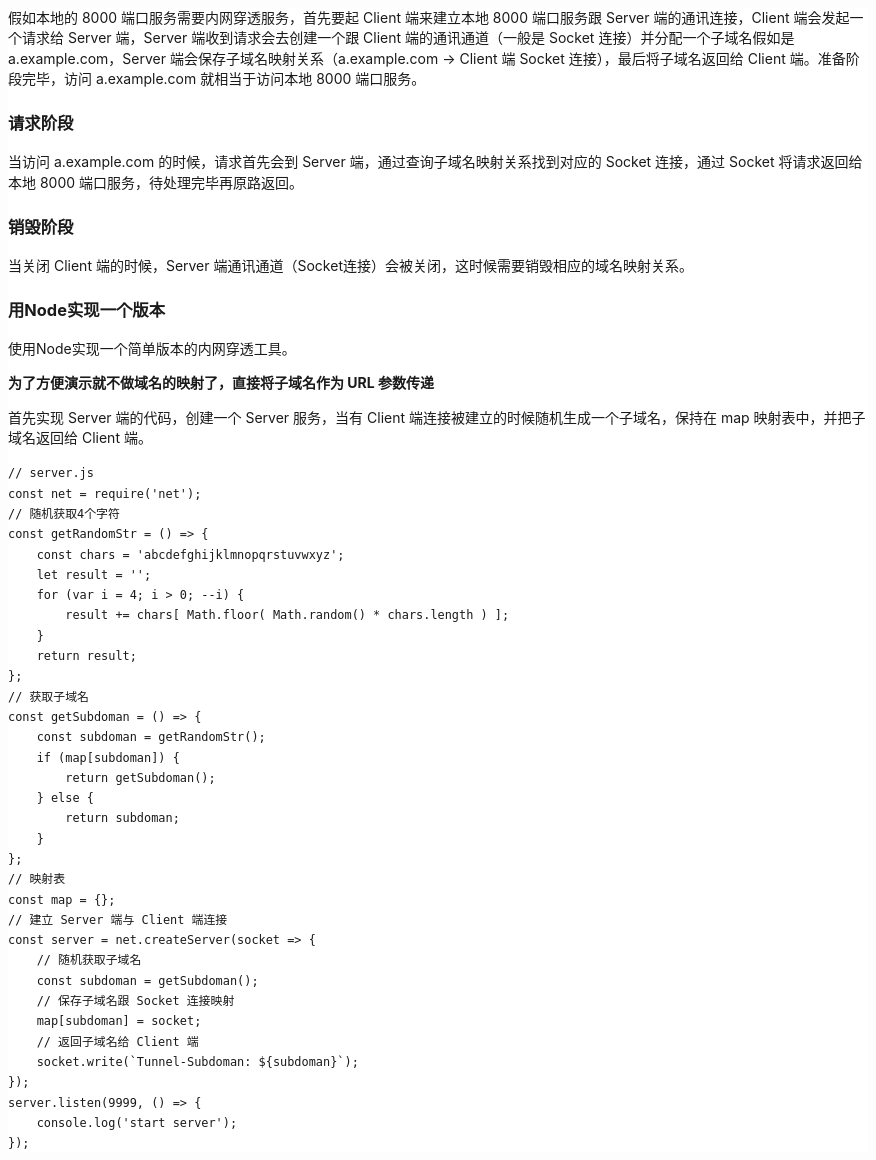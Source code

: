 假如本地的 8000 端口服务需要内网穿透服务，首先要起 Client 端来建立本地 8000 端口服务跟 Server 端的通讯连接，Client 端会发起一个请求给 Server 端，Server 端收到请求会去创建一个跟 Client 端的通讯通道（一般是 Socket 连接）并分配一个子域名假如是 a.example.com，Server 端会保存子域名映射关系（a.example.com -> Client 端 Socket 连接），最后将子域名返回给 Client 端。准备阶段完毕，访问 a.example.com 就相当于访问本地 8000 端口服务。

### 请求阶段

当访问 a.example.com 的时候，请求首先会到 Server 端，通过查询子域名映射关系找到对应的 Socket 连接，通过 Socket 将请求返回给本地 8000 端口服务，待处理完毕再原路返回。

### 销毁阶段

当关闭 Client 端的时候，Server 端通讯通道（Socket连接）会被关闭，这时候需要销毁相应的域名映射关系。

### 用Node实现一个版本

使用Node实现一个简单版本的内网穿透工具。

**为了方便演示就不做域名的映射了，直接将子域名作为 URL 参数传递**

首先实现 Server 端的代码，创建一个 Server 服务，当有 Client 端连接被建立的时候随机生成一个子域名，保持在 map 映射表中，并把子域名返回给 Client 端。

```
// server.js
const net = require('net');
// 随机获取4个字符
const getRandomStr = () => {
    const chars = 'abcdefghijklmnopqrstuvwxyz';
    let result = '';
    for (var i = 4; i > 0; --i) {
        result += chars[ Math.floor( Math.random() * chars.length ) ];
    }
    return result;
};
// 获取子域名
const getSubdoman = () => {
    const subdoman = getRandomStr();
    if (map[subdoman]) {
        return getSubdoman();
    } else {
        return subdoman;
    }
};
// 映射表
const map = {};
// 建立 Server 端与 Client 端连接
const server = net.createServer(socket => {
    // 随机获取子域名
    const subdoman = getSubdoman();
    // 保存子域名跟 Socket 连接映射
    map[subdoman] = socket;
    // 返回子域名给 Client 端
    socket.write(`Tunnel-Subdoman: ${subdoman}`);
});
server.listen(9999, () => {
    console.log('start server');
});
```
